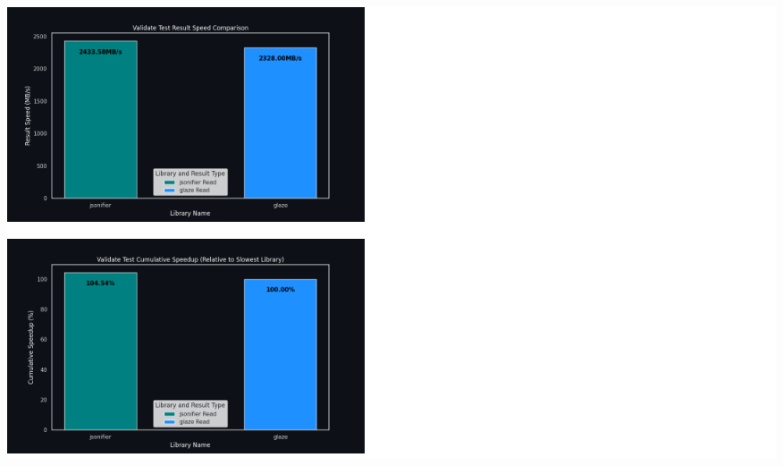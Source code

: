 <p align="left"><a href="https://github.com/RealTimeChris/Json-Performance/blob/main/Graphs/Ubuntu-CLANG/Validate%20Test_Results.png" target="_blank"><img src="https://github.com/RealTimeChris/Json-Performance/blob/main/Graphs/Ubuntu-CLANG/Validate%20Test_Results.png?raw=true" 
alt="" width="400"/></p>
<p align="left"><a href="https://github.com/RealTimeChris/Json-Performance/blob/main/Graphs/Ubuntu-CLANG/Validate%20Test_Cumulative_Speedup.png" target="_blank"><img src="https://github.com/RealTimeChris/Json-Performance/blob/main/Graphs/Ubuntu-CLANG/Validate Test_Cumulative_Speedup.png?raw=true" 
alt="" width="400"/></p>
